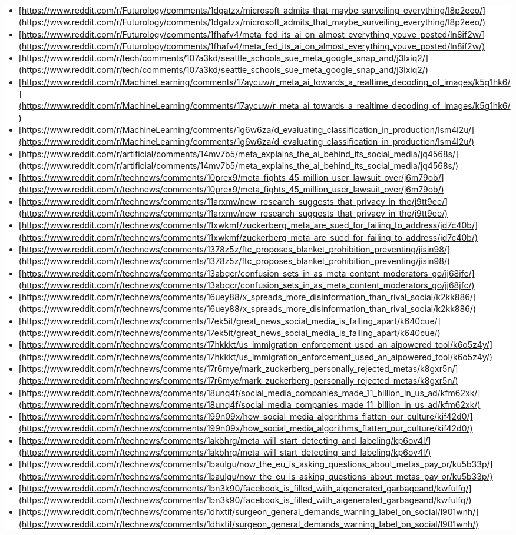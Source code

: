 - [https://www.reddit.com/r/Futurology/comments/1dgatzx/microsoft_admits_that_maybe_surveiling_everything/l8p2eeo/](https://www.reddit.com/r/Futurology/comments/1dgatzx/microsoft_admits_that_maybe_surveiling_everything/l8p2eeo/)
- [https://www.reddit.com/r/Futurology/comments/1fhafv4/meta_fed_its_ai_on_almost_everything_youve_posted/ln8if2w/](https://www.reddit.com/r/Futurology/comments/1fhafv4/meta_fed_its_ai_on_almost_everything_youve_posted/ln8if2w/)
- [https://www.reddit.com/r/tech/comments/107a3kd/seattle_schools_sue_meta_google_snap_and/j3lxiq2/](https://www.reddit.com/r/tech/comments/107a3kd/seattle_schools_sue_meta_google_snap_and/j3lxiq2/)
- [https://www.reddit.com/r/MachineLearning/comments/17aycuw/r_meta_ai_towards_a_realtime_decoding_of_images/k5g1hk6/](https://www.reddit.com/r/MachineLearning/comments/17aycuw/r_meta_ai_towards_a_realtime_decoding_of_images/k5g1hk6/)
- [https://www.reddit.com/r/MachineLearning/comments/1g6w6za/d_evaluating_classification_in_production/lsm4l2u/](https://www.reddit.com/r/MachineLearning/comments/1g6w6za/d_evaluating_classification_in_production/lsm4l2u/)
- [https://www.reddit.com/r/artificial/comments/14mv7b5/meta_explains_the_ai_behind_its_social_media/jq4568s/](https://www.reddit.com/r/artificial/comments/14mv7b5/meta_explains_the_ai_behind_its_social_media/jq4568s/)
- [https://www.reddit.com/r/technews/comments/10prex9/meta_fights_45_million_user_lawsuit_over/j6m79ob/](https://www.reddit.com/r/technews/comments/10prex9/meta_fights_45_million_user_lawsuit_over/j6m79ob/)
- [https://www.reddit.com/r/technews/comments/11arxmv/new_research_suggests_that_privacy_in_the/j9tt9ee/](https://www.reddit.com/r/technews/comments/11arxmv/new_research_suggests_that_privacy_in_the/j9tt9ee/)
- [https://www.reddit.com/r/technews/comments/11xwkmf/zuckerberg_meta_are_sued_for_failing_to_address/jd7c40b/](https://www.reddit.com/r/technews/comments/11xwkmf/zuckerberg_meta_are_sued_for_failing_to_address/jd7c40b/)
- [https://www.reddit.com/r/technews/comments/1378z5z/ftc_proposes_blanket_prohibition_preventing/jisin98/](https://www.reddit.com/r/technews/comments/1378z5z/ftc_proposes_blanket_prohibition_preventing/jisin98/)
- [https://www.reddit.com/r/technews/comments/13abqcr/confusion_sets_in_as_meta_content_moderators_go/jj68jfc/](https://www.reddit.com/r/technews/comments/13abqcr/confusion_sets_in_as_meta_content_moderators_go/jj68jfc/)
- [https://www.reddit.com/r/technews/comments/16uey88/x_spreads_more_disinformation_than_rival_social/k2kk886/](https://www.reddit.com/r/technews/comments/16uey88/x_spreads_more_disinformation_than_rival_social/k2kk886/)
- [https://www.reddit.com/r/technews/comments/17ek5it/great_news_social_media_is_falling_apart/k640cue/](https://www.reddit.com/r/technews/comments/17ek5it/great_news_social_media_is_falling_apart/k640cue/)
- [https://www.reddit.com/r/technews/comments/17hkkkt/us_immigration_enforcement_used_an_aipowered_tool/k6o5z4y/](https://www.reddit.com/r/technews/comments/17hkkkt/us_immigration_enforcement_used_an_aipowered_tool/k6o5z4y/)
- [https://www.reddit.com/r/technews/comments/17r6mye/mark_zuckerberg_personally_rejected_metas/k8gxr5n/](https://www.reddit.com/r/technews/comments/17r6mye/mark_zuckerberg_personally_rejected_metas/k8gxr5n/)
- [https://www.reddit.com/r/technews/comments/18unq4f/social_media_companies_made_11_billion_in_us_ad/kfm62xk/](https://www.reddit.com/r/technews/comments/18unq4f/social_media_companies_made_11_billion_in_us_ad/kfm62xk/)
- [https://www.reddit.com/r/technews/comments/199n09x/how_social_media_algorithms_flatten_our_culture/kif42d0/](https://www.reddit.com/r/technews/comments/199n09x/how_social_media_algorithms_flatten_our_culture/kif42d0/)
- [https://www.reddit.com/r/technews/comments/1akbhrg/meta_will_start_detecting_and_labeling/kp6ov4l/](https://www.reddit.com/r/technews/comments/1akbhrg/meta_will_start_detecting_and_labeling/kp6ov4l/)
- [https://www.reddit.com/r/technews/comments/1baulgu/now_the_eu_is_asking_questions_about_metas_pay_or/ku5b33p/](https://www.reddit.com/r/technews/comments/1baulgu/now_the_eu_is_asking_questions_about_metas_pay_or/ku5b33p/)
- [https://www.reddit.com/r/technews/comments/1bn3k90/facebook_is_filled_with_aigenerated_garbageand/kwfulfq/](https://www.reddit.com/r/technews/comments/1bn3k90/facebook_is_filled_with_aigenerated_garbageand/kwfulfq/)
- [https://www.reddit.com/r/technews/comments/1dhxtif/surgeon_general_demands_warning_label_on_social/l901wnh/](https://www.reddit.com/r/technews/comments/1dhxtif/surgeon_general_demands_warning_label_on_social/l901wnh/)